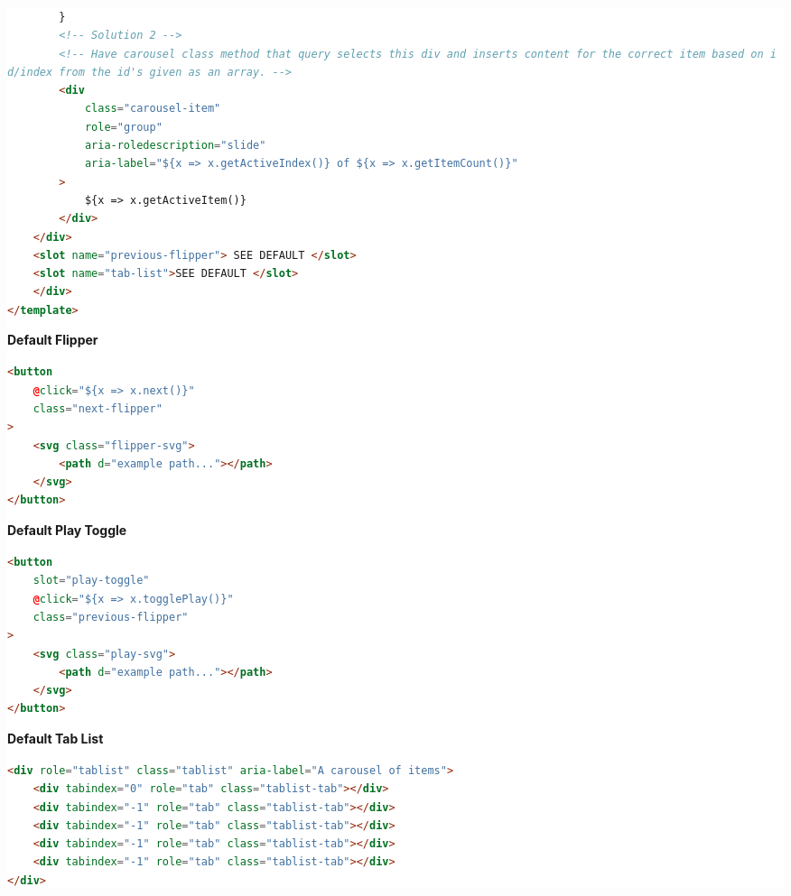 ```html
        }
        <!-- Solution 2 -->
        <!-- Have carousel class method that query selects this div and inserts content for the correct item based on id/index from the id's given as an array. -->
        <div
            class="carousel-item"
            role="group"
            aria-roledescription="slide"
            aria-label="${x => x.getActiveIndex()} of ${x => x.getItemCount()}"
        >
            ${x => x.getActiveItem()}
        </div>
    </div>
    <slot name="previous-flipper"> SEE DEFAULT </slot>
    <slot name="tab-list">SEE DEFAULT </slot>
    </div>
</template>
```

**Default Flipper**
```html
<button
    @click="${x => x.next()}"
    class="next-flipper"
>
    <svg class="flipper-svg">
        <path d="example path..."></path>
    </svg>
</button>
```

**Default Play Toggle**
```html
<button
    slot="play-toggle"
    @click="${x => x.togglePlay()}"
    class="previous-flipper"
>
    <svg class="play-svg">
        <path d="example path..."></path>
    </svg>
</button>
```

**Default Tab List**
```html
<div role="tablist" class="tablist" aria-label="A carousel of items">
    <div tabindex="0" role="tab" class="tablist-tab"></div>
    <div tabindex="-1" role="tab" class="tablist-tab"></div>
    <div tabindex="-1" role="tab" class="tablist-tab"></div>
    <div tabindex="-1" role="tab" class="tablist-tab"></div>
    <div tabindex="-1" role="tab" class="tablist-tab"></div>
</div>
```
